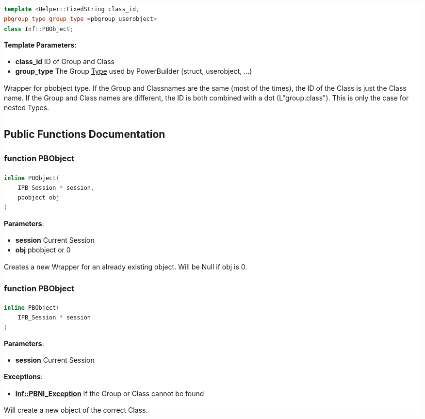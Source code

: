 ```cpp
template <Helper::FixedString class_id,
pbgroup_type group_type =pbgroup_userobject>
class Inf::PBObject;
```


**Template Parameters**: 

  * **class_id** ID of Group and Class 
  * **group_type** The Group [Type](/doxygen/Classes/struct_inf_1_1_type/) used by PowerBuilder (struct, userobject, ...) 


Wrapper for pbobject type. If the Group and Classnames are the same (most of the times), the ID of the Class is just the Class name. If the Group and Class names are different, the ID is both combined with a dot (L"group.class"). This is only the case for nested Types.

## Public Functions Documentation

### function PBObject

```cpp
inline PBObject(
    IPB_Session * session,
    pbobject obj
)
```


**Parameters**: 

  * **session** Current Session 
  * **obj** pbobject or 0 


Creates a new Wrapper for an already existing object. Will be Null if obj is 0.


### function PBObject

```cpp
inline PBObject(
    IPB_Session * session
)
```


**Parameters**: 

  * **session** Current Session


**Exceptions**: 

  * **[Inf::PBNI_Exception](/doxygen/Classes/class_inf_1_1_p_b_n_i___exception/)** If the Group or Class cannot be found 


Will create a new object of the correct Class.
